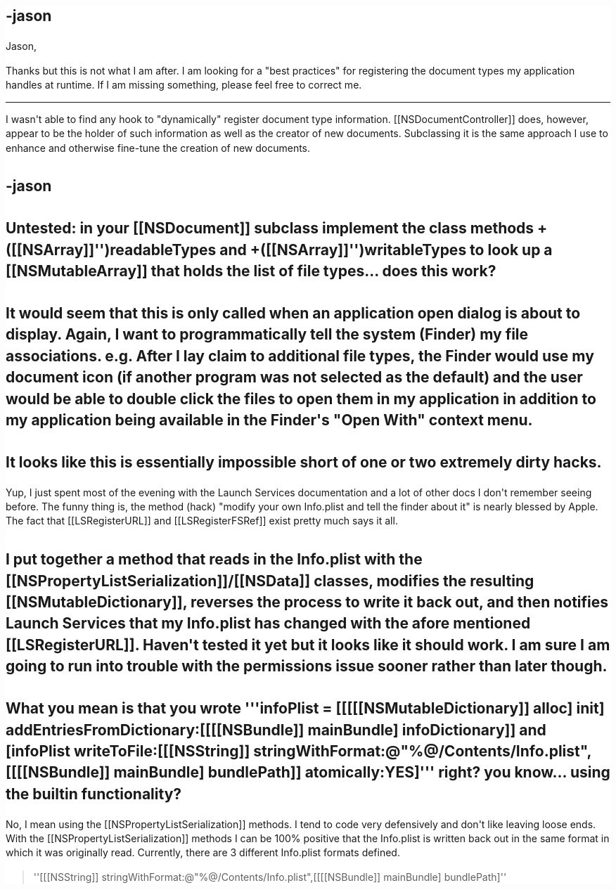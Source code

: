 -jason
----
Jason,

Thanks but this is not what I am after. I am looking for a "best practices" for registering the document types my application handles at runtime. If I am missing something, please feel free to correct me.

----
I wasn't able to find any hook to "dynamically" register document type information. [[NSDocumentController]] does, however, appear to be the holder of such information as well as the creator of new documents. Subclassing it is the same approach I use to enhance and otherwise fine-tune the creation of new documents.

-jason
----
Untested: in your [[NSDocument]] subclass implement the class methods +([[NSArray]]'')readableTypes and +([[NSArray]]'')writableTypes to look up a [[NSMutableArray]] that holds the list of file types... does this work?
----
It would seem that this is only called when an application open dialog is about to display. Again, I want to programmatically tell the system (Finder) my file associations. e.g. After I lay claim to additional file types, the Finder would use my document icon (if another program was not selected as the default) and the user would be able to double click the files to open them in my application in addition to my application being available in the Finder's "Open With" context menu.
----
It looks like this is essentially impossible short of one or two extremely dirty hacks.
----
Yup, I just spent most of the evening with the Launch Services documentation and a lot of other docs I don't remember seeing before. The funny thing is, the method (hack) "modify your own Info.plist and tell the finder about it" is nearly blessed by Apple. The fact that [[LSRegisterURL]] and [[LSRegisterFSRef]] exist pretty much says it all.

I put together a method that reads in the Info.plist with the [[NSPropertyListSerialization]]/[[NSData]] classes, modifies the resulting [[NSMutableDictionary]], reverses the process to write it back out, and then notifies Launch Services that my Info.plist has changed with the afore mentioned [[LSRegisterURL]]. Haven't tested it yet but it looks like it should work. I am sure I am going to run into trouble with the permissions issue sooner rather than later though.
----
What you mean is that you wrote '''infoPlist = [[[[[NSMutableDictionary]] alloc] init] addEntriesFromDictionary:[[[[NSBundle]] mainBundle] infoDictionary]] and [infoPlist writeToFile:[[[NSString]] stringWithFormat:@"%@/Contents/Info.plist",[[[[NSBundle]] mainBundle] bundlePath]] atomically:YES]''' right? you know... using the builtin functionality?
----
No, I mean using the [[NSPropertyListSerialization]] methods. I tend to code very defensively and don't like leaving loose ends. With the [[NSPropertyListSerialization]] methods I can be 100% positive that the Info.plist is written back out in the same format in which it was originally read. Currently, there are 3 different Info.plist formats defined.

> ''[[[NSString]] stringWithFormat:@"%@/Contents/Info.plist",[[[[NSBundle]] mainBundle] bundlePath]''
